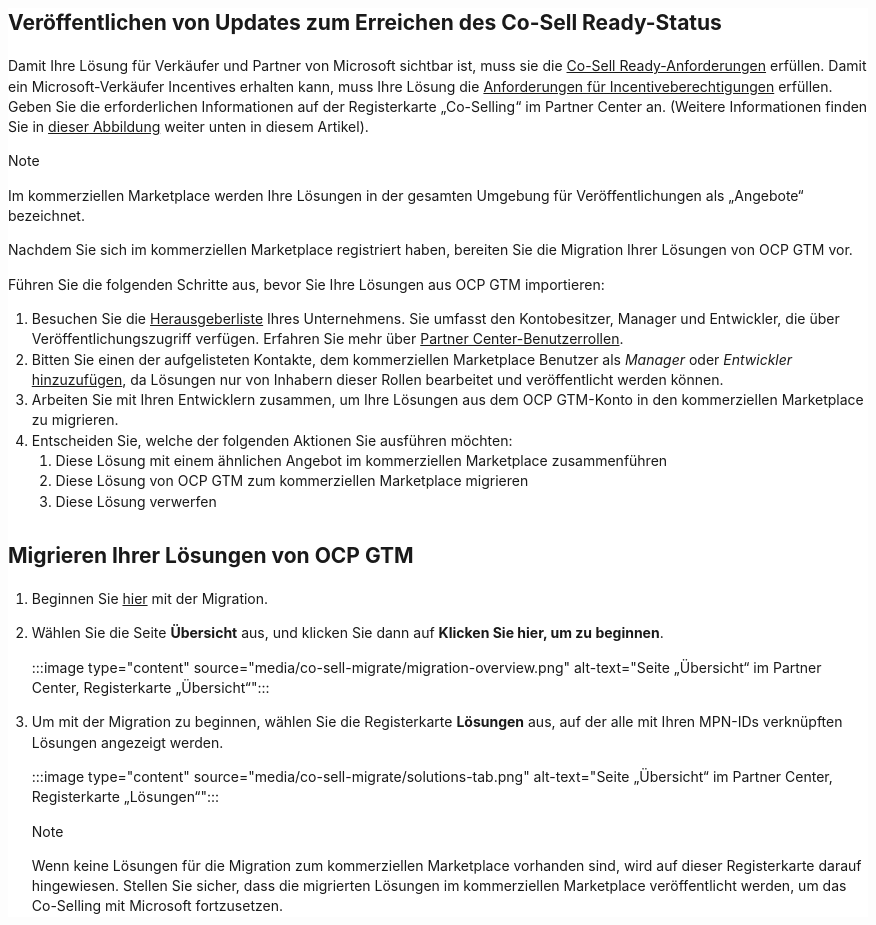 ## <a name="publishing-updates-for-attaining-co-sell-ready-status"></a>Veröffentlichen von Updates zum Erreichen des Co-Sell Ready-Status

Damit Ihre Lösung für Verkäufer und Partner von Microsoft sichtbar ist, muss sie die [Co-Sell Ready-Anforderungen](marketplace-co-sell.md) erfüllen. Damit ein Microsoft-Verkäufer Incentives erhalten kann, muss Ihre Lösung die [Anforderungen für Incentiveberechtigungen](marketplace-co-sell.md) erfüllen. Geben Sie die erforderlichen Informationen auf der Registerkarte „Co-Selling“ im Partner Center an. (Weitere Informationen finden Sie in [dieser Abbildung](#cosell-tab) weiter unten in diesem Artikel).

> [!NOTE]
> Im kommerziellen Marketplace werden Ihre Lösungen in der gesamten Umgebung für Veröffentlichungen als „Angebote“ bezeichnet.

Nachdem Sie sich im kommerziellen Marketplace registriert haben, bereiten Sie die Migration Ihrer Lösungen von OCP GTM vor.

Führen Sie die folgenden Schritte aus, bevor Sie Ihre Lösungen aus OCP GTM importieren:

1. Besuchen Sie die [Herausgeberliste](https://partner.microsoft.com/dashboard/account/v3/publishers/list) Ihres Unternehmens. Sie umfasst den Kontobesitzer, Manager und Entwickler, die über Veröffentlichungszugriff verfügen. Erfahren Sie mehr über [Partner Center-Benutzerrollen](/azure/marketplace/partner-center-portal/manage-account#define-user-roles-and-permissions).
2. Bitten Sie einen der aufgelisteten Kontakte, dem kommerziellen Marketplace Benutzer als *Manager* oder *Entwickler* [hinzuzufügen](https://partner.microsoft.com/dashboard/account/usermanagement), da Lösungen nur von Inhabern dieser Rollen bearbeitet und veröffentlicht werden können.
3. Arbeiten Sie mit Ihren Entwicklern zusammen, um Ihre Lösungen aus dem OCP GTM-Konto in den kommerziellen Marketplace zu migrieren.
4. Entscheiden Sie, welche der folgenden Aktionen Sie ausführen möchten:
    1. Diese Lösung mit einem ähnlichen Angebot im kommerziellen Marketplace zusammenführen
    1. Diese Lösung von OCP GTM zum kommerziellen Marketplace migrieren
    1. Diese Lösung verwerfen

## <a name="migrate-your-solutions-from-ocp-gtm"></a>Migrieren Ihrer Lösungen von OCP GTM

1. Beginnen Sie [hier](https://partner.microsoft.com/solutions/migration#) mit der Migration.
2. Wählen Sie die Seite **Übersicht** aus, und klicken Sie dann auf **Klicken Sie hier, um zu beginnen**.

    :::image type="content" source="media/co-sell-migrate/migration-overview.png" alt-text="Seite „Übersicht“ im Partner Center, Registerkarte „Übersicht“":::

3. Um mit der Migration zu beginnen, wählen Sie die Registerkarte **Lösungen** aus, auf der alle mit Ihren MPN-IDs verknüpften Lösungen angezeigt werden.

    :::image type="content" source="media/co-sell-migrate/solutions-tab.png" alt-text="Seite „Übersicht“ im Partner Center, Registerkarte „Lösungen“":::

    > [!NOTE]
    > Wenn keine Lösungen für die Migration zum kommerziellen Marketplace vorhanden sind, wird auf dieser Registerkarte darauf hingewiesen. Stellen Sie sicher, dass die migrierten Lösungen im kommerziellen Marketplace veröffentlicht werden, um das Co-Selling mit Microsoft fortzusetzen.

